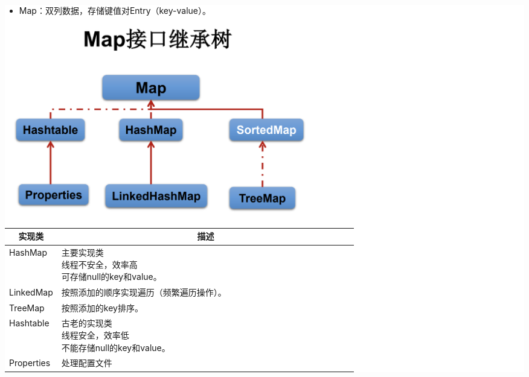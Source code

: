 - Map：双列数据，存储键值对Entry（key-value）。

<img src="../../pictures/453525713247603.png" width="502"/>   

<table>
    <thead>
        <tr>
            <th width="15%">实现类</th>
            <th width="85%">描述</th>
        </tr>
    </thead>
    <tbody>
        <tr>
            <td>HashMap</td>
            <td>主要实现类
                <br />线程不安全，效率高
                <br />可存储null的key和value。
            </td>
        </tr>
        <tr>
            <td>LinkedMap</td>
            <td>按照添加的顺序实现遍历（频繁遍历操作）。</td>
        </tr>
        <tr>
            <td>TreeMap</td>
            <td>按照添加的key排序。</td>
        </tr>
        <tr>
            <td>Hashtable</td>
            <td>古老的实现类
                <br />线程安全，效率低
                <br />不能存储null的key和value。
            </td>
        </tr>
        <tr>
            <td>Properties</td>
            <td>处理配置文件